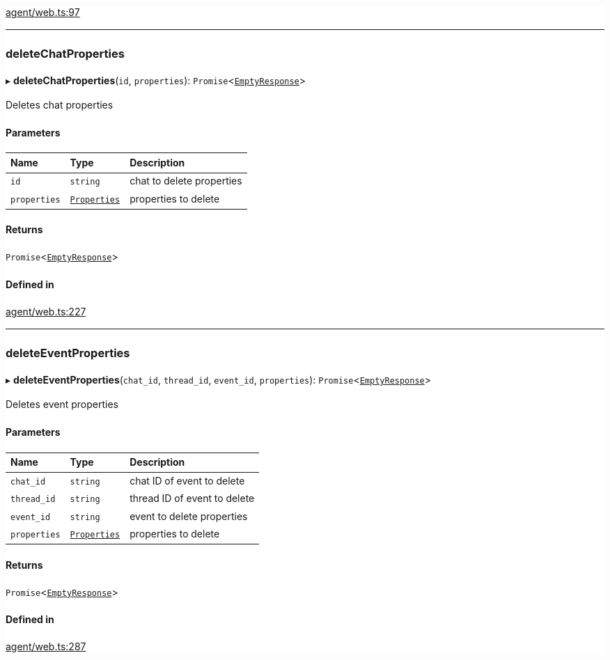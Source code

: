 [agent/web.ts:97](https://github.com/livechat/lc-sdk-js/blob/c7b3817/src/agent/web.ts#L97)

___

### deleteChatProperties

▸ **deleteChatProperties**(`id`, `properties`): `Promise`<[`EmptyResponse`](../interfaces/agent_structures_responses.EmptyResponse.md)\>

Deletes chat properties

#### Parameters

| Name | Type | Description |
| :------ | :------ | :------ |
| `id` | `string` | chat to delete properties |
| `properties` | [`Properties`](../interfaces/agent_structures_structures.Properties.md) | properties to delete |

#### Returns

`Promise`<[`EmptyResponse`](../interfaces/agent_structures_responses.EmptyResponse.md)\>

#### Defined in

[agent/web.ts:227](https://github.com/livechat/lc-sdk-js/blob/c7b3817/src/agent/web.ts#L227)

___

### deleteEventProperties

▸ **deleteEventProperties**(`chat_id`, `thread_id`, `event_id`, `properties`): `Promise`<[`EmptyResponse`](../interfaces/agent_structures_responses.EmptyResponse.md)\>

Deletes event properties

#### Parameters

| Name | Type | Description |
| :------ | :------ | :------ |
| `chat_id` | `string` | chat ID of event to delete |
| `thread_id` | `string` | thread ID of event to delete |
| `event_id` | `string` | event to delete properties |
| `properties` | [`Properties`](../interfaces/agent_structures_structures.Properties.md) | properties to delete |

#### Returns

`Promise`<[`EmptyResponse`](../interfaces/agent_structures_responses.EmptyResponse.md)\>

#### Defined in

[agent/web.ts:287](https://github.com/livechat/lc-sdk-js/blob/c7b3817/src/agent/web.ts#L287)
